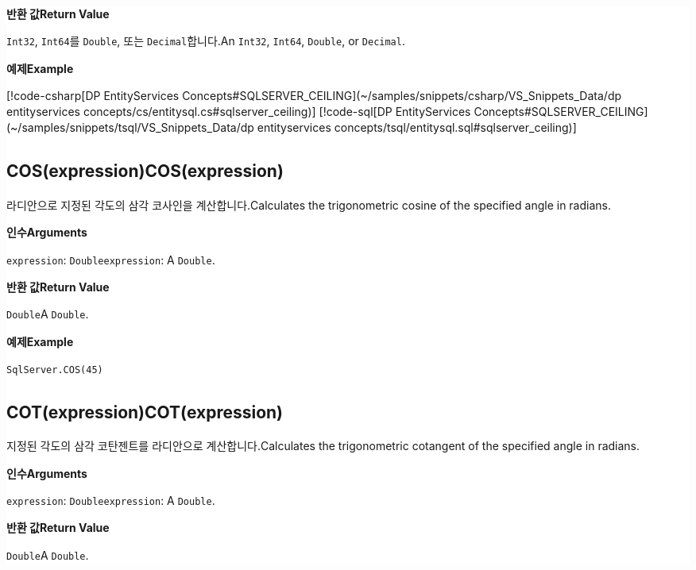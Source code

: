 <span data-ttu-id="f7ea5-146">**반환 값**</span><span class="sxs-lookup"><span data-stu-id="f7ea5-146">**Return Value**</span></span>

<span data-ttu-id="f7ea5-147">`Int32`, `Int64`를 `Double`, 또는 `Decimal`합니다.</span><span class="sxs-lookup"><span data-stu-id="f7ea5-147">An `Int32`, `Int64`, `Double`, or `Decimal`.</span></span>

<span data-ttu-id="f7ea5-148">**예제**</span><span class="sxs-lookup"><span data-stu-id="f7ea5-148">**Example**</span></span> 

[!code-csharp[DP EntityServices Concepts#SQLSERVER_CEILING](~/samples/snippets/csharp/VS_Snippets_Data/dp entityservices concepts/cs/entitysql.cs#sqlserver_ceiling)]
[!code-sql[DP EntityServices Concepts#SQLSERVER_CEILING](~/samples/snippets/tsql/VS_Snippets_Data/dp entityservices concepts/tsql/entitysql.sql#sqlserver_ceiling)]

## <a name="cosexpression"></a><span data-ttu-id="f7ea5-149">COS(expression)</span><span class="sxs-lookup"><span data-stu-id="f7ea5-149">COS(expression)</span></span>

<span data-ttu-id="f7ea5-150">라디안으로 지정된 각도의 삼각 코사인을 계산합니다.</span><span class="sxs-lookup"><span data-stu-id="f7ea5-150">Calculates the trigonometric cosine of the specified angle in radians.</span></span> 

<span data-ttu-id="f7ea5-151">**인수**</span><span class="sxs-lookup"><span data-stu-id="f7ea5-151">**Arguments**</span></span> 

<span data-ttu-id="f7ea5-152">`expression`: `Double`</span><span class="sxs-lookup"><span data-stu-id="f7ea5-152">`expression`: A `Double`.</span></span> 

<span data-ttu-id="f7ea5-153">**반환 값**</span><span class="sxs-lookup"><span data-stu-id="f7ea5-153">**Return Value**</span></span> 

<span data-ttu-id="f7ea5-154">`Double`</span><span class="sxs-lookup"><span data-stu-id="f7ea5-154">A `Double`.</span></span> 

<span data-ttu-id="f7ea5-155">**예제**</span><span class="sxs-lookup"><span data-stu-id="f7ea5-155">**Example**</span></span> 

`SqlServer.COS(45)`

## <a name="cotexpression"></a><span data-ttu-id="f7ea5-156">COT(expression)</span><span class="sxs-lookup"><span data-stu-id="f7ea5-156">COT(expression)</span></span>

<span data-ttu-id="f7ea5-157">지정된 각도의 삼각 코탄젠트를 라디안으로 계산합니다.</span><span class="sxs-lookup"><span data-stu-id="f7ea5-157">Calculates the trigonometric cotangent of the specified angle in radians.</span></span> 

<span data-ttu-id="f7ea5-158">**인수**</span><span class="sxs-lookup"><span data-stu-id="f7ea5-158">**Arguments**</span></span> 

<span data-ttu-id="f7ea5-159">`expression`: `Double`</span><span class="sxs-lookup"><span data-stu-id="f7ea5-159">`expression`: A `Double`.</span></span> 

<span data-ttu-id="f7ea5-160">**반환 값**</span><span class="sxs-lookup"><span data-stu-id="f7ea5-160">**Return Value**</span></span> 

<span data-ttu-id="f7ea5-161">`Double`</span><span class="sxs-lookup"><span data-stu-id="f7ea5-161">A `Double`.</span></span> 
